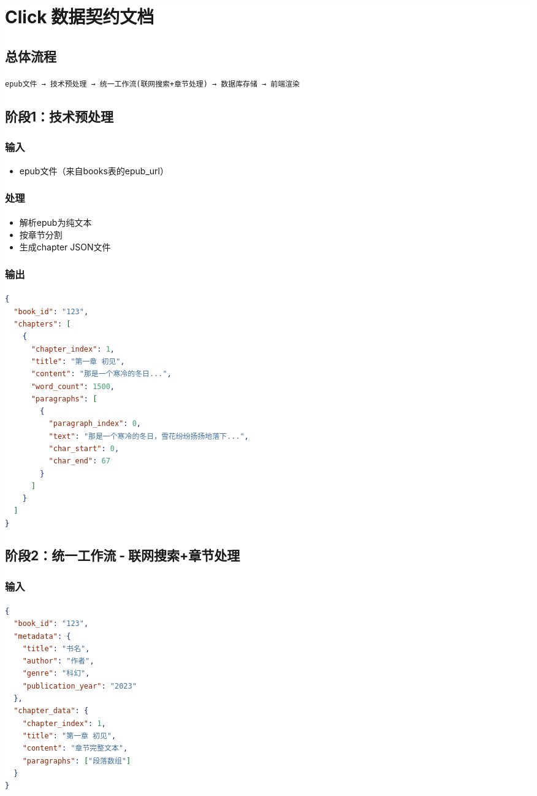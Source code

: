 # Click 数据契约文档

## 总体流程

```
epub文件 → 技术预处理 → 统一工作流(联网搜索+章节处理) → 数据库存储 → 前端渲染
```

## 阶段1：技术预处理

### 输入
- epub文件（来自books表的epub_url）

### 处理
- 解析epub为纯文本
- 按章节分割
- 生成chapter JSON文件

### 输出
```json
{
  "book_id": "123",
  "chapters": [
    {
      "chapter_index": 1,
      "title": "第一章 初见",
      "content": "那是一个寒冷的冬日...",
      "word_count": 1500,
      "paragraphs": [
        {
          "paragraph_index": 0,
          "text": "那是一个寒冷的冬日，雪花纷纷扬扬地落下...",
          "char_start": 0,
          "char_end": 67
        }
      ]
    }
  ]
}
```

## 阶段2：统一工作流 - 联网搜索+章节处理

### 输入
```json
{
  "book_id": "123",
  "metadata": {
    "title": "书名",
    "author": "作者",
    "genre": "科幻",
    "publication_year": "2023"
  },
  "chapter_data": {
    "chapter_index": 1,
    "title": "第一章 初见",
    "content": "章节完整文本",
    "paragraphs": ["段落数组"]
  }
}
```